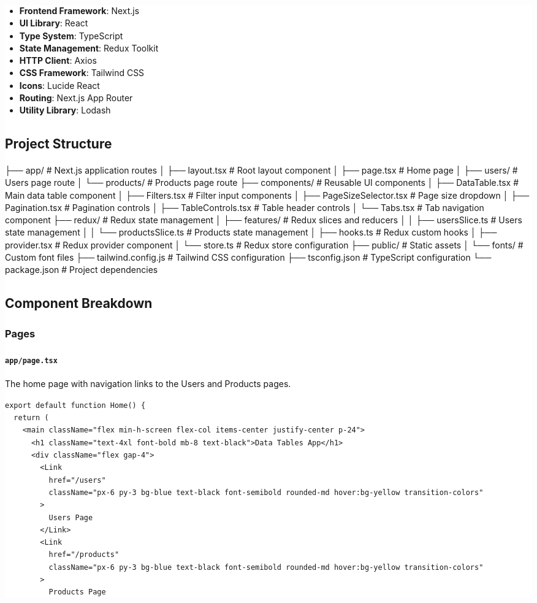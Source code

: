 - **Frontend Framework**: Next.js
- **UI Library**: React
- **Type System**: TypeScript
- **State Management**: Redux Toolkit
- **HTTP Client**: Axios
- **CSS Framework**: Tailwind CSS
- **Icons**: Lucide React
- **Routing**: Next.js App Router
- **Utility Library**: Lodash

## Project Structure
├── app/                     # Next.js application routes
│   ├── layout.tsx           # Root layout component
│   ├── page.tsx             # Home page
│   ├── users/               # Users page route
│   └── products/            # Products page route
├── components/              # Reusable UI components
│   ├── DataTable.tsx        # Main data table component
│   ├── Filters.tsx          # Filter input components
│   ├── PageSizeSelector.tsx # Page size dropdown
│   ├── Pagination.tsx       # Pagination controls
│   ├── TableControls.tsx    # Table header controls
│   └── Tabs.tsx             # Tab navigation component
├── redux/                   # Redux state management
│   ├── features/            # Redux slices and reducers
│   │   ├── usersSlice.ts    # Users state management
│   │   └── productsSlice.ts # Products state management
│   ├── hooks.ts             # Redux custom hooks
│   ├── provider.tsx         # Redux provider component
│   └── store.ts             # Redux store configuration
├── public/                  # Static assets
│   └── fonts/               # Custom font files
├── tailwind.config.js       # Tailwind CSS configuration
├── tsconfig.json            # TypeScript configuration
└── package.json             # Project dependencies


## Component Breakdown

### Pages

#### `app/page.tsx`
The home page with navigation links to the Users and Products pages.

```tsx
export default function Home() {
  return (
    <main className="flex min-h-screen flex-col items-center justify-center p-24">
      <h1 className="text-4xl font-bold mb-8 text-black">Data Tables App</h1>
      <div className="flex gap-4">
        <Link
          href="/users"
          className="px-6 py-3 bg-blue text-black font-semibold rounded-md hover:bg-yellow transition-colors"
        >
          Users Page
        </Link>
        <Link
          href="/products"
          className="px-6 py-3 bg-blue text-black font-semibold rounded-md hover:bg-yellow transition-colors"
        >
          Products Page
```